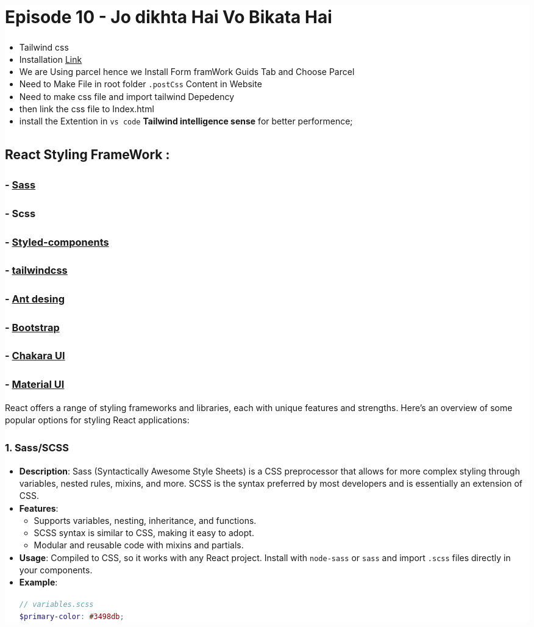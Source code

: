 # Episode 10 - Jo dikhta Hai Vo Bikata Hai

- Tailwind css
- Installation [Link](https://tailwindcss.com/docs/installation)
- We are Using parcel hence we Install Form framWork Guids Tab and Choose Parcel
- Need to Make File in root folder `.postCss` Content in Website
- Need to   make css file and import tailwind Depedency 
- then link the css file to Index.html
- install the Extention in `vs code` **Tailwind intelligence sense** for better performence;

## React Styling FrameWork :

### - [Sass](https://create-react-app.dev/docs/adding-a-sass-stylesheet/)
### - Scss 
### - [Styled-components](https://styled-components.com/docs/basics#installation) 
### - [tailwindcss](https://tailwindcss.com/docs/installation)
### - [Ant desing](https://ant.design/components/overview/) 
### - [Bootstrap](https://getbootstrap.com/docs/5.3/getting-started/introduction/)
### - [Chakara UI](https://www.chakra-ui.com/docs/get-started/installation)
### - [Material UI](https://mui.com/material-ui/getting-started/) 

React offers a range of styling frameworks and libraries, each with unique features and strengths. Here’s an overview of some popular options for styling React applications:

### 1. **Sass/SCSS**
   - **Description**: Sass (Syntactically Awesome Style Sheets) is a CSS preprocessor that allows for more complex styling through variables, nested rules, mixins, and more. SCSS is the syntax preferred by most developers and is essentially an extension of CSS.
   - **Features**:
     - Supports variables, nesting, inheritance, and functions.
     - SCSS syntax is similar to CSS, making it easy to adopt.
     - Modular and reusable code with mixins and partials.
   - **Usage**: Compiled to CSS, so it works with any React project. Install with `node-sass` or `sass` and import `.scss` files directly in your components.
   - **Example**:
     ```scss
     // variables.scss
     $primary-color: #3498db;

